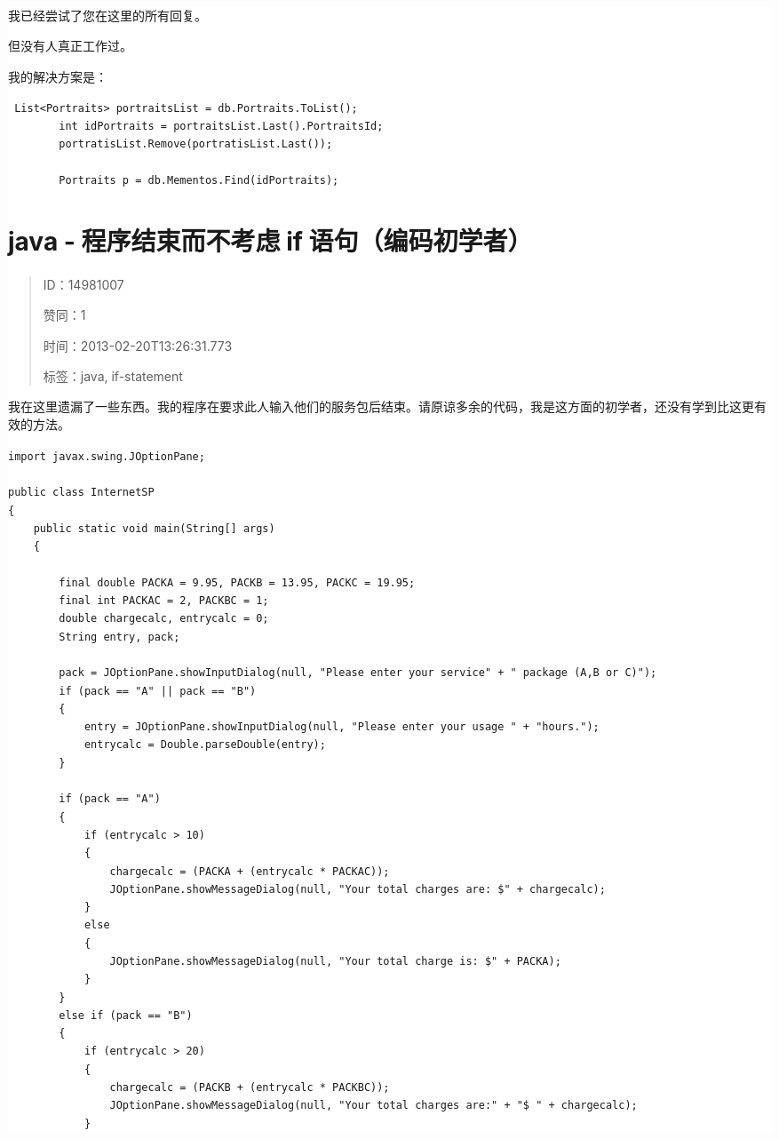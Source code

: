 我已经尝试了您在这里的所有回复。

但没有人真正工作过。

我的解决方案是：

```
 List<Portraits> portraitsList = db.Portraits.ToList();
        int idPortraits = portraitsList.Last().PortraitsId;
        portratisList.Remove(portratisList.Last());

        Portraits p = db.Mementos.Find(idPortraits); 
```

# java - 程序结束而不考虑 if 语句（编码初学者）

> ID：14981007
> 
> 赞同：1
> 
> 时间：2013-02-20T13:26:31.773
> 
> 标签：java, if-statement

我在这里遗漏了一些东西。我的程序在要求此人输入他们的服务包后结束。请原谅多余的代码，我是这方面的初学者，还没有学到比这更有效的方法。

```
import javax.swing.JOptionPane;

public class InternetSP
{
    public static void main(String[] args)
    {

        final double PACKA = 9.95, PACKB = 13.95, PACKC = 19.95;
        final int PACKAC = 2, PACKBC = 1;
        double chargecalc, entrycalc = 0;
        String entry, pack;

        pack = JOptionPane.showInputDialog(null, "Please enter your service" + " package (A,B or C)");
        if (pack == "A" || pack == "B")
        {
            entry = JOptionPane.showInputDialog(null, "Please enter your usage " + "hours.");
            entrycalc = Double.parseDouble(entry);
        }

        if (pack == "A")
        {
            if (entrycalc > 10)
            {
                chargecalc = (PACKA + (entrycalc * PACKAC));
                JOptionPane.showMessageDialog(null, "Your total charges are: $" + chargecalc);
            }
            else
            {
                JOptionPane.showMessageDialog(null, "Your total charge is: $" + PACKA);
            }
        }
        else if (pack == "B")
        {
            if (entrycalc > 20)
            {
                chargecalc = (PACKB + (entrycalc * PACKBC));
                JOptionPane.showMessageDialog(null, "Your total charges are:" + "$ " + chargecalc);
            }
```